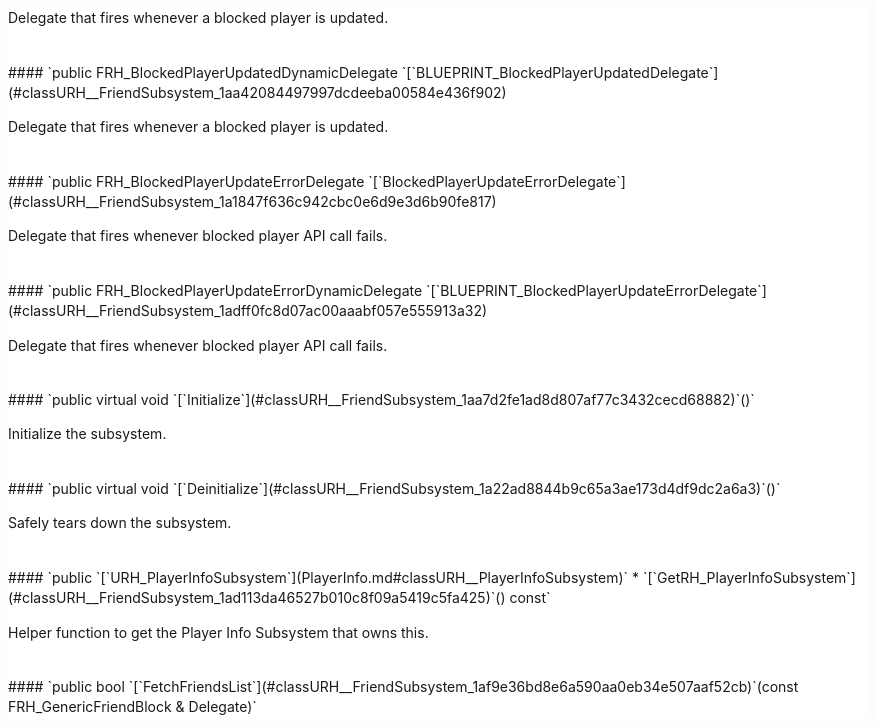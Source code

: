 Delegate that fires whenever a blocked player is updated.

<br>
#### `public FRH_BlockedPlayerUpdatedDynamicDelegate `[`BLUEPRINT_BlockedPlayerUpdatedDelegate`](#classURH__FriendSubsystem_1aa42084497997dcdeeba00584e436f902) <a id="classURH__FriendSubsystem_1aa42084497997dcdeeba00584e436f902"></a>

Delegate that fires whenever a blocked player is updated.

<br>
#### `public FRH_BlockedPlayerUpdateErrorDelegate `[`BlockedPlayerUpdateErrorDelegate`](#classURH__FriendSubsystem_1a1847f636c942cbc0e6d9e3d6b90fe817) <a id="classURH__FriendSubsystem_1a1847f636c942cbc0e6d9e3d6b90fe817"></a>

Delegate that fires whenever blocked player API call fails.

<br>
#### `public FRH_BlockedPlayerUpdateErrorDynamicDelegate `[`BLUEPRINT_BlockedPlayerUpdateErrorDelegate`](#classURH__FriendSubsystem_1adff0fc8d07ac00aaabf057e555913a32) <a id="classURH__FriendSubsystem_1adff0fc8d07ac00aaabf057e555913a32"></a>

Delegate that fires whenever blocked player API call fails.

<br>
#### `public virtual void `[`Initialize`](#classURH__FriendSubsystem_1aa7d2fe1ad8d807af77c3432cecd68882)`()` <a id="classURH__FriendSubsystem_1aa7d2fe1ad8d807af77c3432cecd68882"></a>

Initialize the subsystem.

<br>
#### `public virtual void `[`Deinitialize`](#classURH__FriendSubsystem_1a22ad8844b9c65a3ae173d4df9dc2a6a3)`()` <a id="classURH__FriendSubsystem_1a22ad8844b9c65a3ae173d4df9dc2a6a3"></a>

Safely tears down the subsystem.

<br>
#### `public `[`URH_PlayerInfoSubsystem`](PlayerInfo.md#classURH__PlayerInfoSubsystem)` * `[`GetRH_PlayerInfoSubsystem`](#classURH__FriendSubsystem_1ad113da46527b010c8f09a5419c5fa425)`() const` <a id="classURH__FriendSubsystem_1ad113da46527b010c8f09a5419c5fa425"></a>

Helper function to get the Player Info Subsystem that owns this.

<br>
#### `public bool `[`FetchFriendsList`](#classURH__FriendSubsystem_1af9e36bd8e6a590aa0eb34e507aaf52cb)`(const FRH_GenericFriendBlock & Delegate)` <a id="classURH__FriendSubsystem_1af9e36bd8e6a590aa0eb34e507aaf52cb"></a>
